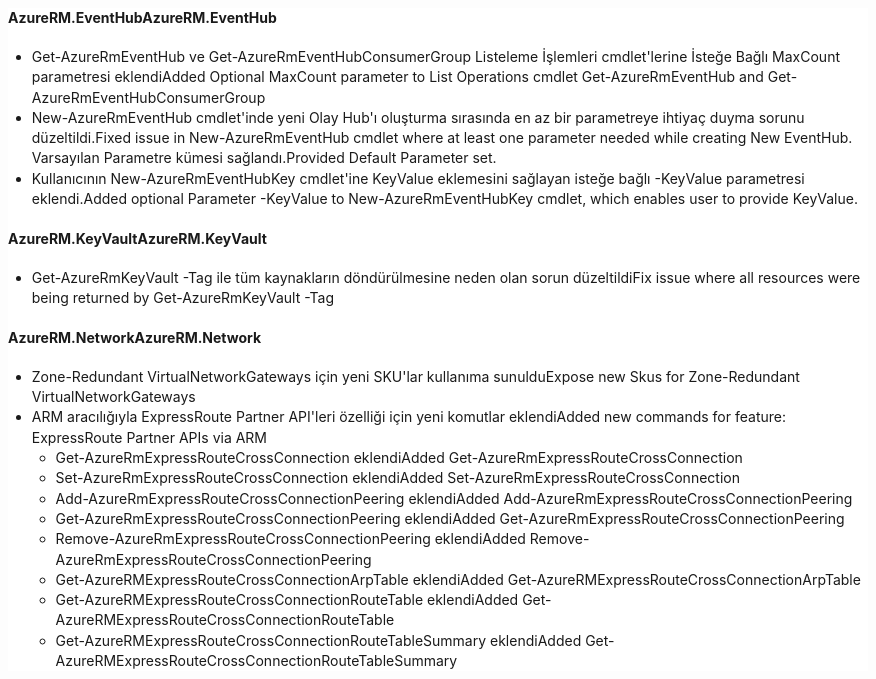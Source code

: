 #### <a name="azurermeventhub"></a><span data-ttu-id="6d55c-252">AzureRM.EventHub</span><span class="sxs-lookup"><span data-stu-id="6d55c-252">AzureRM.EventHub</span></span>
* <span data-ttu-id="6d55c-253">Get-AzureRmEventHub ve Get-AzureRmEventHubConsumerGroup Listeleme İşlemleri cmdlet'lerine İsteğe Bağlı MaxCount parametresi eklendi</span><span class="sxs-lookup"><span data-stu-id="6d55c-253">Added Optional MaxCount parameter to List Operations cmdlet Get-AzureRmEventHub and Get-AzureRmEventHubConsumerGroup</span></span>
* <span data-ttu-id="6d55c-254">New-AzureRmEventHub cmdlet'inde yeni Olay Hub'ı oluşturma sırasında en az bir parametreye ihtiyaç duyma sorunu düzeltildi.</span><span class="sxs-lookup"><span data-stu-id="6d55c-254">Fixed issue in New-AzureRmEventHub cmdlet where at least one parameter needed while creating New EventHub.</span></span> <span data-ttu-id="6d55c-255">Varsayılan Parametre kümesi sağlandı.</span><span class="sxs-lookup"><span data-stu-id="6d55c-255">Provided Default Parameter set.</span></span>
* <span data-ttu-id="6d55c-256">Kullanıcının New-AzureRmEventHubKey cmdlet'ine KeyValue eklemesini sağlayan isteğe bağlı -KeyValue parametresi eklendi.</span><span class="sxs-lookup"><span data-stu-id="6d55c-256">Added optional Parameter -KeyValue to New-AzureRmEventHubKey cmdlet, which enables user to provide KeyValue.</span></span>

#### <a name="azurermkeyvault"></a><span data-ttu-id="6d55c-257">AzureRM.KeyVault</span><span class="sxs-lookup"><span data-stu-id="6d55c-257">AzureRM.KeyVault</span></span>
* <span data-ttu-id="6d55c-258">Get-AzureRmKeyVault -Tag ile tüm kaynakların döndürülmesine neden olan sorun düzeltildi</span><span class="sxs-lookup"><span data-stu-id="6d55c-258">Fix issue where all resources were being returned by Get-AzureRmKeyVault -Tag</span></span>

#### <a name="azurermnetwork"></a><span data-ttu-id="6d55c-259">AzureRM.Network</span><span class="sxs-lookup"><span data-stu-id="6d55c-259">AzureRM.Network</span></span>
* <span data-ttu-id="6d55c-260">Zone-Redundant VirtualNetworkGateways için yeni SKU'lar kullanıma sunuldu</span><span class="sxs-lookup"><span data-stu-id="6d55c-260">Expose new Skus for Zone-Redundant VirtualNetworkGateways</span></span>
* <span data-ttu-id="6d55c-261">ARM aracılığıyla ExpressRoute Partner API'leri özelliği için yeni komutlar eklendi</span><span class="sxs-lookup"><span data-stu-id="6d55c-261">Added new commands for feature: ExpressRoute Partner APIs via ARM</span></span>
    - <span data-ttu-id="6d55c-262">Get-AzureRmExpressRouteCrossConnection eklendi</span><span class="sxs-lookup"><span data-stu-id="6d55c-262">Added Get-AzureRmExpressRouteCrossConnection</span></span>
    - <span data-ttu-id="6d55c-263">Set-AzureRmExpressRouteCrossConnection eklendi</span><span class="sxs-lookup"><span data-stu-id="6d55c-263">Added Set-AzureRmExpressRouteCrossConnection</span></span>
    - <span data-ttu-id="6d55c-264">Add-AzureRmExpressRouteCrossConnectionPeering eklendi</span><span class="sxs-lookup"><span data-stu-id="6d55c-264">Added Add-AzureRmExpressRouteCrossConnectionPeering</span></span>
    - <span data-ttu-id="6d55c-265">Get-AzureRmExpressRouteCrossConnectionPeering eklendi</span><span class="sxs-lookup"><span data-stu-id="6d55c-265">Added Get-AzureRmExpressRouteCrossConnectionPeering</span></span>
    - <span data-ttu-id="6d55c-266">Remove-AzureRmExpressRouteCrossConnectionPeering eklendi</span><span class="sxs-lookup"><span data-stu-id="6d55c-266">Added Remove-AzureRmExpressRouteCrossConnectionPeering</span></span>
    - <span data-ttu-id="6d55c-267">Get-AzureRMExpressRouteCrossConnectionArpTable eklendi</span><span class="sxs-lookup"><span data-stu-id="6d55c-267">Added Get-AzureRMExpressRouteCrossConnectionArpTable</span></span>
    - <span data-ttu-id="6d55c-268">Get-AzureRMExpressRouteCrossConnectionRouteTable eklendi</span><span class="sxs-lookup"><span data-stu-id="6d55c-268">Added Get-AzureRMExpressRouteCrossConnectionRouteTable</span></span>
    - <span data-ttu-id="6d55c-269">Get-AzureRMExpressRouteCrossConnectionRouteTableSummary eklendi</span><span class="sxs-lookup"><span data-stu-id="6d55c-269">Added Get-AzureRMExpressRouteCrossConnectionRouteTableSummary</span></span>
